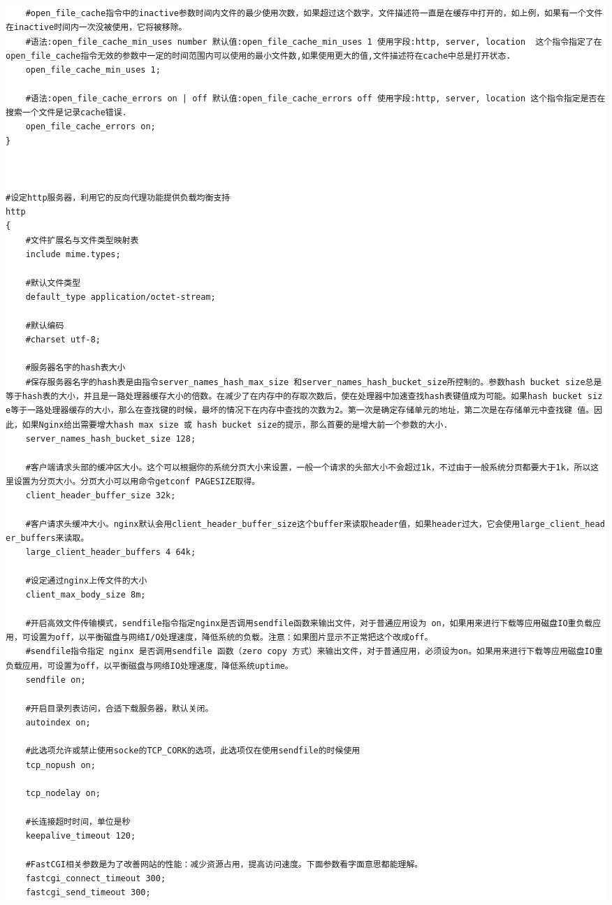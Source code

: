 ```txt
    #open_file_cache指令中的inactive参数时间内文件的最少使用次数，如果超过这个数字，文件描述符一直是在缓存中打开的，如上例，如果有一个文件在inactive时间内一次没被使用，它将被移除。
    #语法:open_file_cache_min_uses number 默认值:open_file_cache_min_uses 1 使用字段:http, server, location  这个指令指定了在open_file_cache指令无效的参数中一定的时间范围内可以使用的最小文件数,如果使用更大的值,文件描述符在cache中总是打开状态.
    open_file_cache_min_uses 1;
    
    #语法:open_file_cache_errors on | off 默认值:open_file_cache_errors off 使用字段:http, server, location 这个指令指定是否在搜索一个文件是记录cache错误.
    open_file_cache_errors on;
}
 
 
 
#设定http服务器，利用它的反向代理功能提供负载均衡支持
http
{
    #文件扩展名与文件类型映射表
    include mime.types;

    #默认文件类型
    default_type application/octet-stream;

    #默认编码
    #charset utf-8;

    #服务器名字的hash表大小
    #保存服务器名字的hash表是由指令server_names_hash_max_size 和server_names_hash_bucket_size所控制的。参数hash bucket size总是等于hash表的大小，并且是一路处理器缓存大小的倍数。在减少了在内存中的存取次数后，使在处理器中加速查找hash表键值成为可能。如果hash bucket size等于一路处理器缓存的大小，那么在查找键的时候，最坏的情况下在内存中查找的次数为2。第一次是确定存储单元的地址，第二次是在存储单元中查找键 值。因此，如果Nginx给出需要增大hash max size 或 hash bucket size的提示，那么首要的是增大前一个参数的大小.
    server_names_hash_bucket_size 128;

    #客户端请求头部的缓冲区大小。这个可以根据你的系统分页大小来设置，一般一个请求的头部大小不会超过1k，不过由于一般系统分页都要大于1k，所以这里设置为分页大小。分页大小可以用命令getconf PAGESIZE取得。
    client_header_buffer_size 32k;

    #客户请求头缓冲大小。nginx默认会用client_header_buffer_size这个buffer来读取header值，如果header过大，它会使用large_client_header_buffers来读取。
    large_client_header_buffers 4 64k;

    #设定通过nginx上传文件的大小
    client_max_body_size 8m;

    #开启高效文件传输模式，sendfile指令指定nginx是否调用sendfile函数来输出文件，对于普通应用设为 on，如果用来进行下载等应用磁盘IO重负载应用，可设置为off，以平衡磁盘与网络I/O处理速度，降低系统的负载。注意：如果图片显示不正常把这个改成off。
    #sendfile指令指定 nginx 是否调用sendfile 函数（zero copy 方式）来输出文件，对于普通应用，必须设为on。如果用来进行下载等应用磁盘IO重负载应用，可设置为off，以平衡磁盘与网络IO处理速度，降低系统uptime。
    sendfile on;

    #开启目录列表访问，合适下载服务器，默认关闭。
    autoindex on;

    #此选项允许或禁止使用socke的TCP_CORK的选项，此选项仅在使用sendfile的时候使用
    tcp_nopush on;
     
    tcp_nodelay on;

    #长连接超时时间，单位是秒
    keepalive_timeout 120;

    #FastCGI相关参数是为了改善网站的性能：减少资源占用，提高访问速度。下面参数看字面意思都能理解。
    fastcgi_connect_timeout 300;
    fastcgi_send_timeout 300;
```
